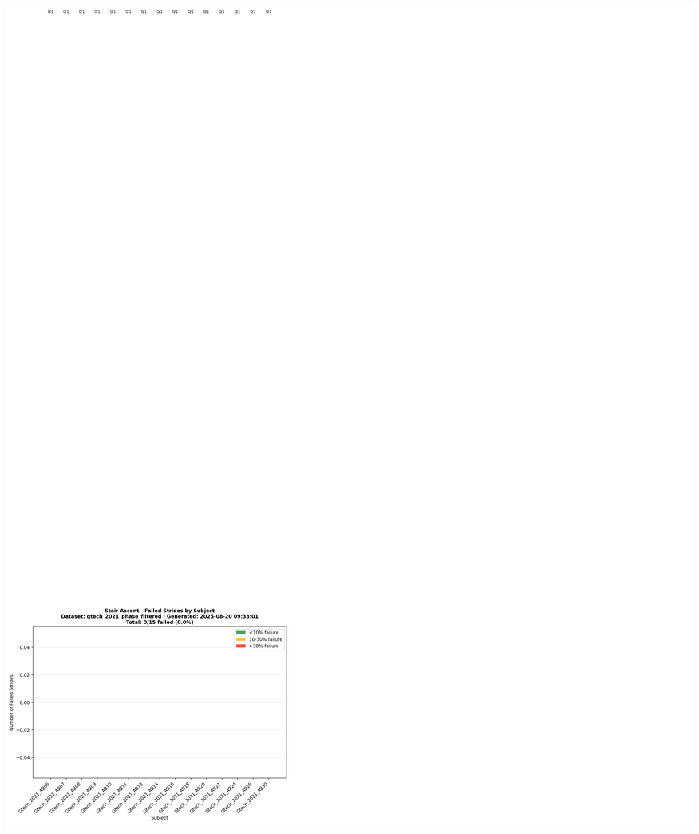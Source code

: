 ![Stair Ascent Subject Failures](../validation_plots/gtech_2021_phase_filtered_stair_ascent_subject_failures.png)

